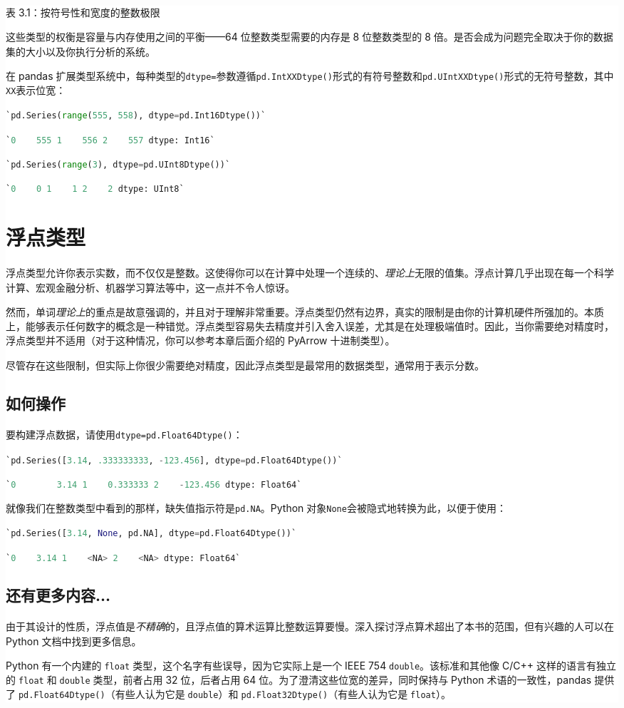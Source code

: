 表 3.1：按符号性和宽度的整数极限

这些类型的权衡是容量与内存使用之间的平衡——64 位整数类型需要的内存是 8 位整数类型的 8 倍。是否会成为问题完全取决于你的数据集的大小以及你执行分析的系统。

在 pandas 扩展类型系统中，每种类型的`dtype=`参数遵循`pd.IntXXDtype()`形式的有符号整数和`pd.UIntXXDtype()`形式的无符号整数，其中`XX`表示位宽：

```py
`pd.Series(range(555, 558), dtype=pd.Int16Dtype())` 
```

```py
`0    555 1    556 2    557 dtype: Int16` 
```

```py
`pd.Series(range(3), dtype=pd.UInt8Dtype())` 
```

```py
`0    0 1    1 2    2 dtype: UInt8` 
```

# 浮点类型

浮点类型允许你表示实数，而不仅仅是整数。这使得你可以在计算中处理一个连续的、*理论上*无限的值集。浮点计算几乎出现在每一个科学计算、宏观金融分析、机器学习算法等中，这一点并不令人惊讶。

然而，单词*理论上*的重点是故意强调的，并且对于理解非常重要。浮点类型仍然有边界，真实的限制是由你的计算机硬件所强加的。本质上，能够表示任何数字的概念是一种错觉。浮点类型容易失去精度并引入舍入误差，尤其是在处理极端值时。因此，当你需要绝对精度时，浮点类型并不适用（对于这种情况，你可以参考本章后面介绍的 PyArrow 十进制类型）。

尽管存在这些限制，但实际上你很少需要绝对精度，因此浮点类型是最常用的数据类型，通常用于表示分数。

## 如何操作

要构建浮点数据，请使用`dtype=pd.Float64Dtype()`：

```py
`pd.Series([3.14, .333333333, -123.456], dtype=pd.Float64Dtype())` 
```

```py
`0        3.14 1    0.333333 2    -123.456 dtype: Float64` 
```

就像我们在整数类型中看到的那样，缺失值指示符是`pd.NA`。Python 对象`None`会被隐式地转换为此，以便于使用：

```py
`pd.Series([3.14, None, pd.NA], dtype=pd.Float64Dtype())` 
```

```py
`0    3.14 1    <NA> 2    <NA> dtype: Float64` 
```

## 还有更多内容…

由于其设计的性质，浮点值是*不精确*的，且浮点值的算术运算比整数运算要慢。深入探讨浮点算术超出了本书的范围，但有兴趣的人可以在 Python 文档中找到更多信息。

Python 有一个内建的 `float` 类型，这个名字有些误导，因为它实际上是一个 IEEE 754 `double`。该标准和其他像 C/C++ 这样的语言有独立的 `float` 和 `double` 类型，前者占用 32 位，后者占用 64 位。为了澄清这些位宽的差异，同时保持与 Python 术语的一致性，pandas 提供了 `pd.Float64Dtype()`（有些人认为它是 `double`）和 `pd.Float32Dtype()`（有些人认为它是 `float`）。
